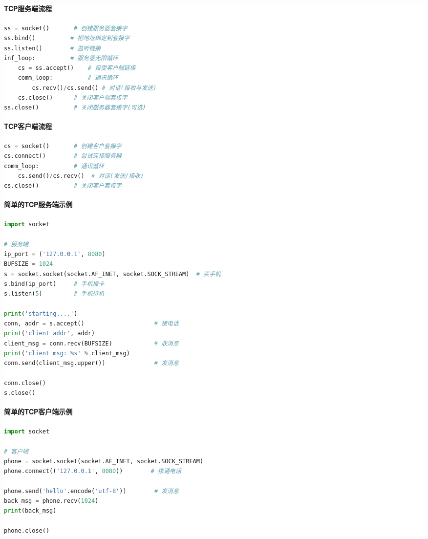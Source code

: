 #### TCP服务端流程

```python
ss = socket()       # 创建服务器套接字
ss.bind()          # 把地址绑定到套接字
ss.listen()        # 监听链接
inf_loop:          # 服务器无限循环
    cs = ss.accept()    # 接受客户端链接
    comm_loop:          # 通讯循环
        cs.recv()/cs.send() # 对话(接收与发送)
    cs.close()      # 关闭客户端套接字
ss.close()          # 关闭服务器套接字(可选)
```

#### TCP客户端流程

```python
cs = socket()       # 创建客户套接字
cs.connect()        # 尝试连接服务器
comm_loop:          # 通讯循环
    cs.send()/cs.recv()  # 对话(发送/接收)
cs.close()          # 关闭客户套接字
```

#### 简单的TCP服务端示例

```python
import socket

# 服务端
ip_port = ('127.0.0.1', 8080)
BUFSIZE = 1024
s = socket.socket(socket.AF_INET, socket.SOCK_STREAM)  # 买手机
s.bind(ip_port)     # 手机插卡
s.listen(5)         # 手机待机

print('starting....')
conn, addr = s.accept()                    # 接电话
print('client addr', addr)
client_msg = conn.recv(BUFSIZE)            # 收消息
print('client msg: %s' % client_msg)
conn.send(client_msg.upper())              # 发消息

conn.close()
s.close()
```

#### 简单的TCP客户端示例

```python
import socket

# 客户端
phone = socket.socket(socket.AF_INET, socket.SOCK_STREAM)
phone.connect(('127.0.0.1', 8080))        # 拨通电话

phone.send('hello'.encode('utf-8'))        # 发消息
back_msg = phone.recv(1024)
print(back_msg)

phone.close()
```
